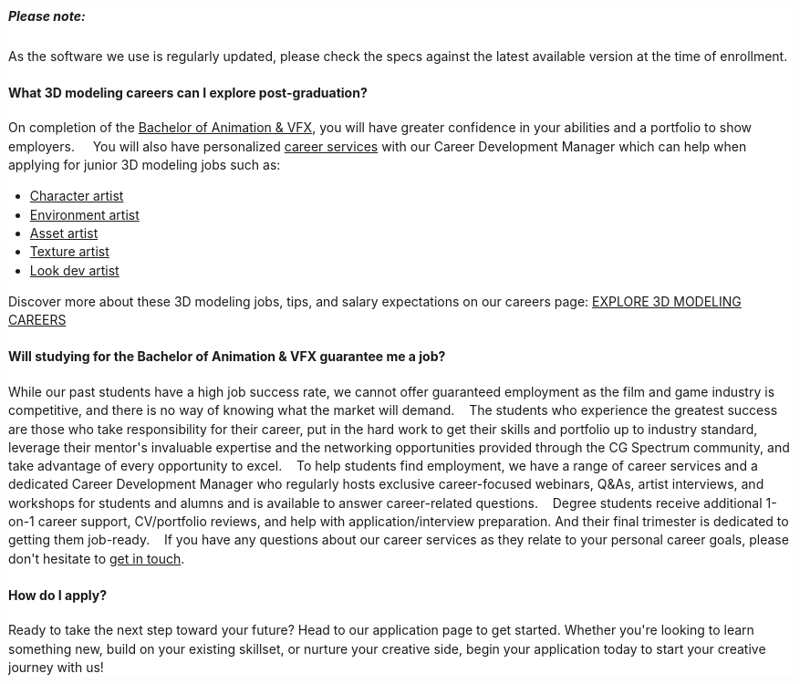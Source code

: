 ##### Please note: 
As the software we use is regularly updated, please check the specs against the latest available version at the time of enrollment.

#### What 3D modeling careers can I explore post-graduation?

On completion of the [Bachelor of Animation & VFX](https://www.cgspectrum.com/courses/bachelor-degree-3d-modeling), you will have greater confidence in your abilities and a portfolio to show employers.  
 
You will also have personalized [career services](https://www.cgspectrum.com/career-services) with our Career Development Manager which can help when applying for junior 3D modeling jobs such as:

- [Character artist](https://www.cgspectrum.com/career-pathways/character-artist)
- [Environment artist](https://www.cgspectrum.com/career-pathways/environment-artist)
- [Asset artist](https://www.cgspectrum.com/career-pathways/asset-artist)
- [Texture artist](https://www.cgspectrum.com/career-pathways/texture-artist)
- [Look dev artist](https://www.cgspectrum.com/career-pathways/look-dev-artist)

Discover more about these 3D modeling jobs, tips, and salary expectations on our careers page: [EXPLORE 3D MODELING CAREERS](https://www.cgspectrum.com/career-pathways/3d-modeling) 

#### Will studying for the Bachelor of Animation & VFX guarantee me a job?

While our past students have a high job success rate, we cannot offer guaranteed employment as the film and game industry is competitive, and there is no way of knowing what the market will demand. 
 
The students who experience the greatest success are those who take responsibility for their career, put in the hard work to get their skills and portfolio up to industry standard, leverage their mentor's invaluable expertise and the networking opportunities provided through the CG Spectrum community, and take advantage of every opportunity to excel. 
 
To help students find employment, we have a range of career services and a dedicated Career Development Manager who regularly hosts exclusive career-focused webinars, Q&As, artist interviews, and workshops for students and alumns and is available to answer career-related questions. 
 
Degree students receive additional 1-on-1 career support, CV/portfolio reviews, and help with application/interview preparation. And their final trimester is dedicated to getting them job-ready. 
 
If you have any questions about our career services as they relate to your personal career goals, please don't hesitate to [get in touch](https://www.cgspectrum.com/contact). 

#### How do I apply?

Ready to take the next step toward your future? Head to our application page to get started. Whether you're looking to learn something new, build on your existing skillset, or nurture your creative side, begin your application today to start your creative journey with us!
